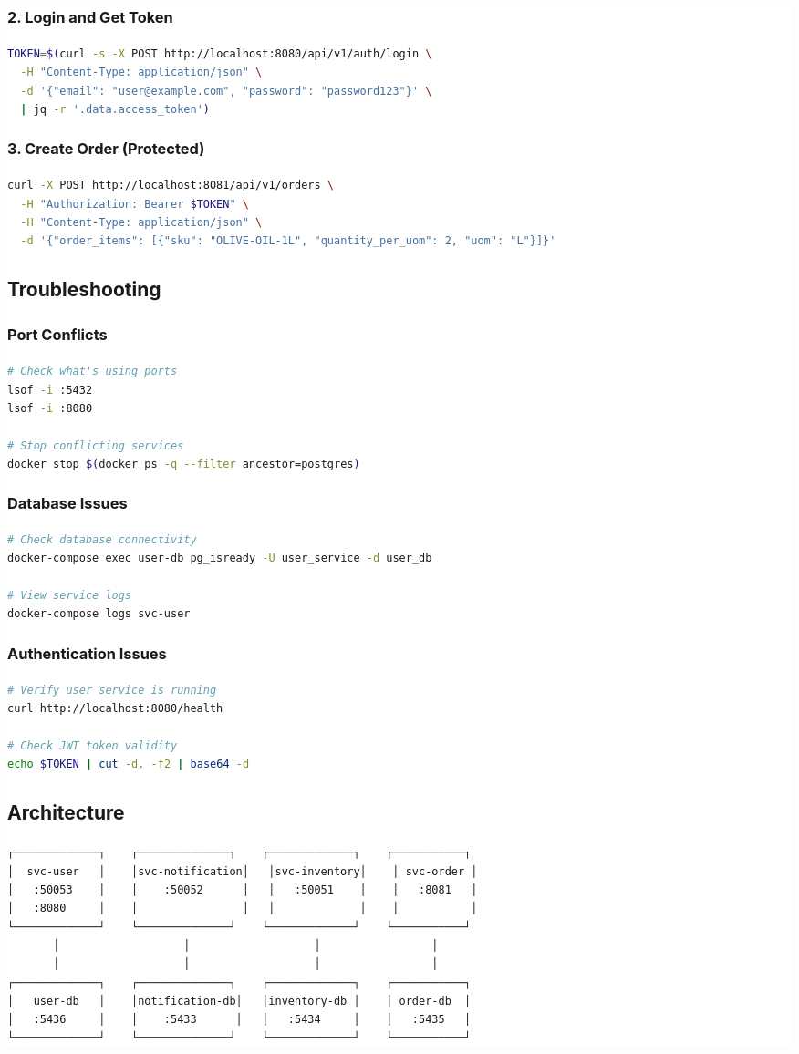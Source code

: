 ### 2. Login and Get Token
```bash
TOKEN=$(curl -s -X POST http://localhost:8080/api/v1/auth/login \
  -H "Content-Type: application/json" \
  -d '{"email": "user@example.com", "password": "password123"}' \
  | jq -r '.data.access_token')
```

### 3. Create Order (Protected)
```bash
curl -X POST http://localhost:8081/api/v1/orders \
  -H "Authorization: Bearer $TOKEN" \
  -H "Content-Type: application/json" \
  -d '{"order_items": [{"sku": "OLIVE-OIL-1L", "quantity_per_uom": 2, "uom": "L"}]}'
```

## Troubleshooting

### Port Conflicts
```bash
# Check what's using ports
lsof -i :5432
lsof -i :8080

# Stop conflicting services
docker stop $(docker ps -q --filter ancestor=postgres)
```

### Database Issues
```bash
# Check database connectivity
docker-compose exec user-db pg_isready -U user_service -d user_db

# View service logs
docker-compose logs svc-user
```

### Authentication Issues
```bash
# Verify user service is running
curl http://localhost:8080/health

# Check JWT token validity
echo $TOKEN | cut -d. -f2 | base64 -d
```

## Architecture

```
┌─────────────┐    ┌──────────────┐    ┌─────────────┐    ┌───────────┐
│  svc-user   │    │svc-notification│   │svc-inventory│    │ svc-order │
│   :50053    │    │    :50052      │   │   :50051    │    │   :8081   │
│   :8080     │    │                │   │             │    │           │
└─────────────┘    └──────────────┘    └─────────────┘    └───────────┘
       │                   │                   │                 │
       │                   │                   │                 │
┌─────────────┐    ┌──────────────┐    ┌─────────────┐    ┌───────────┐
│   user-db   │    │notification-db│   │inventory-db │    │ order-db  │
│   :5436     │    │    :5433      │   │   :5434     │    │   :5435   │
└─────────────┘    └──────────────┘    └─────────────┘    └───────────┘
```
